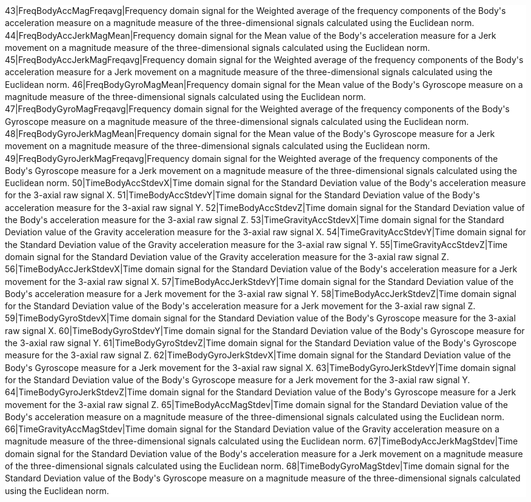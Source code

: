 43|FreqBodyAccMagFreqavg|Frequency domain signal for the Weighted average of the frequency components of the Body's acceleration measure on a magnitude measure of the three-dimensional signals calculated using the Euclidean norm.
44|FreqBodyAccJerkMagMean|Frequency domain signal for the Mean value of the Body's acceleration measure for a Jerk movement on a magnitude measure of the three-dimensional signals calculated using the Euclidean norm.
45|FreqBodyAccJerkMagFreqavg|Frequency domain signal for the Weighted average of the frequency components of the Body's acceleration measure for a Jerk movement on a magnitude measure of the three-dimensional signals calculated using the Euclidean norm.
46|FreqBodyGyroMagMean|Frequency domain signal for the Mean value of the Body's Gyroscope measure on a magnitude measure of the three-dimensional signals calculated using the Euclidean norm.
47|FreqBodyGyroMagFreqavg|Frequency domain signal for the Weighted average of the frequency components of the Body's Gyroscope measure on a magnitude measure of the three-dimensional signals calculated using the Euclidean norm.
48|FreqBodyGyroJerkMagMean|Frequency domain signal for the Mean value of the Body's Gyroscope measure for a Jerk movement on a magnitude measure of the three-dimensional signals calculated using the Euclidean norm.
49|FreqBodyGyroJerkMagFreqavg|Frequency domain signal for the Weighted average of the frequency components of the Body's Gyroscope measure for a Jerk movement on a magnitude measure of the three-dimensional signals calculated using the Euclidean norm.
50|TimeBodyAccStdevX|Time domain signal for the Standard Deviation value of the Body's acceleration measure  for the 3-axial raw signal X.
51|TimeBodyAccStdevY|Time domain signal for the Standard Deviation value of the Body's acceleration measure  for the 3-axial raw signal Y.
52|TimeBodyAccStdevZ|Time domain signal for the Standard Deviation value of the Body's acceleration measure  for the 3-axial raw signal Z.
53|TimeGravityAccStdevX|Time domain signal for the Standard Deviation value of the Gravity acceleration measure  for the 3-axial raw signal X.
54|TimeGravityAccStdevY|Time domain signal for the Standard Deviation value of the Gravity acceleration measure  for the 3-axial raw signal Y.
55|TimeGravityAccStdevZ|Time domain signal for the Standard Deviation value of the Gravity acceleration measure  for the 3-axial raw signal Z.
56|TimeBodyAccJerkStdevX|Time domain signal for the Standard Deviation value of the Body's acceleration measure for a Jerk movement  for the 3-axial raw signal X.
57|TimeBodyAccJerkStdevY|Time domain signal for the Standard Deviation value of the Body's acceleration measure for a Jerk movement  for the 3-axial raw signal Y.
58|TimeBodyAccJerkStdevZ|Time domain signal for the Standard Deviation value of the Body's acceleration measure for a Jerk movement  for the 3-axial raw signal Z.
59|TimeBodyGyroStdevX|Time domain signal for the Standard Deviation value of the Body's Gyroscope measure  for the 3-axial raw signal X.
60|TimeBodyGyroStdevY|Time domain signal for the Standard Deviation value of the Body's Gyroscope measure  for the 3-axial raw signal Y.
61|TimeBodyGyroStdevZ|Time domain signal for the Standard Deviation value of the Body's Gyroscope measure  for the 3-axial raw signal Z.
62|TimeBodyGyroJerkStdevX|Time domain signal for the Standard Deviation value of the Body's Gyroscope measure for a Jerk movement  for the 3-axial raw signal X.
63|TimeBodyGyroJerkStdevY|Time domain signal for the Standard Deviation value of the Body's Gyroscope measure for a Jerk movement  for the 3-axial raw signal Y.
64|TimeBodyGyroJerkStdevZ|Time domain signal for the Standard Deviation value of the Body's Gyroscope measure for a Jerk movement  for the 3-axial raw signal Z.
65|TimeBodyAccMagStdev|Time domain signal for the Standard Deviation value of the Body's acceleration measure on a magnitude measure of the three-dimensional signals calculated using the Euclidean norm.
66|TimeGravityAccMagStdev|Time domain signal for the Standard Deviation value of the Gravity acceleration measure on a magnitude measure of the three-dimensional signals calculated using the Euclidean norm.
67|TimeBodyAccJerkMagStdev|Time domain signal for the Standard Deviation value of the Body's acceleration measure for a Jerk movement on a magnitude measure of the three-dimensional signals calculated using the Euclidean norm.
68|TimeBodyGyroMagStdev|Time domain signal for the Standard Deviation value of the Body's Gyroscope measure on a magnitude measure of the three-dimensional signals calculated using the Euclidean norm.